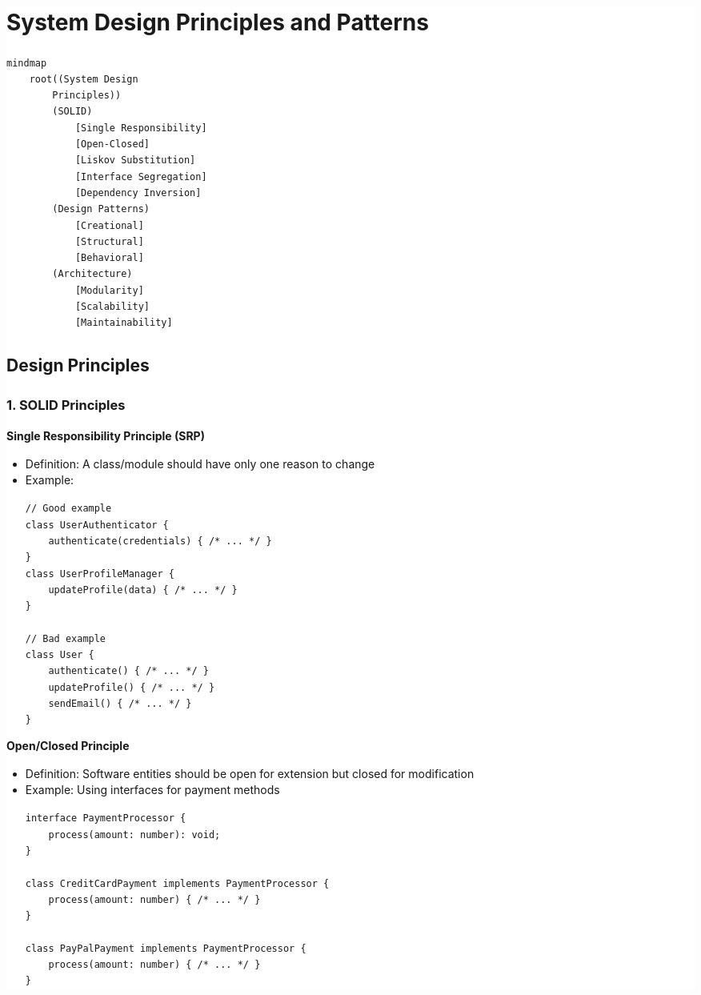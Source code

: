 # System Design Principles and Patterns

```mermaid
mindmap
    root((System Design
        Principles))
        (SOLID)
            [Single Responsibility]
            [Open-Closed]
            [Liskov Substitution]
            [Interface Segregation]
            [Dependency Inversion]
        (Design Patterns)
            [Creational]
            [Structural]
            [Behavioral]
        (Architecture)
            [Modularity]
            [Scalability]
            [Maintainability]
```

## Design Principles

### 1. SOLID Principles

**Single Responsibility Principle (SRP)**
* Definition: A class/module should have only one reason to change
* Example:
  ```
  // Good example
  class UserAuthenticator {
      authenticate(credentials) { /* ... */ }
  }
  class UserProfileManager {
      updateProfile(data) { /* ... */ }
  }

  // Bad example
  class User {
      authenticate() { /* ... */ }
      updateProfile() { /* ... */ }
      sendEmail() { /* ... */ }
  }
  ```

**Open/Closed Principle**
* Definition: Software entities should be open for extension but closed for modification
* Example: Using interfaces for payment methods
  ```
  interface PaymentProcessor {
      process(amount: number): void;
  }

  class CreditCardPayment implements PaymentProcessor {
      process(amount: number) { /* ... */ }
  }

  class PayPalPayment implements PaymentProcessor {
      process(amount: number) { /* ... */ }
  }
  ```
